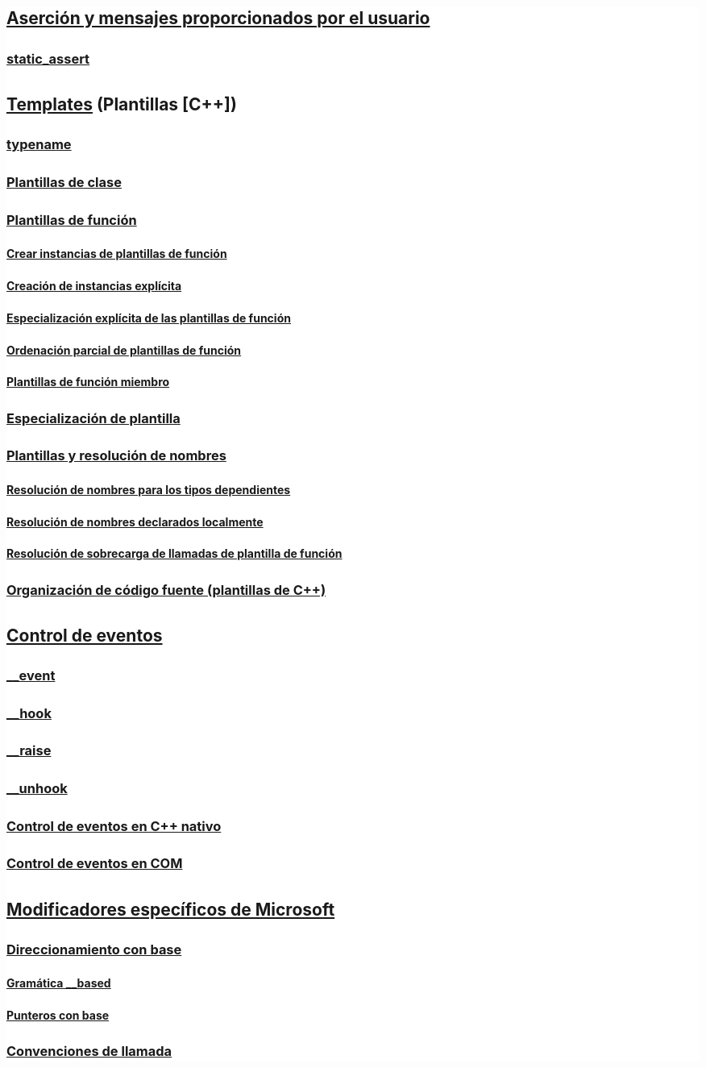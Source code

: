## [Aserción y mensajes proporcionados por el usuario](assertion-and-user-supplied-messages-cpp.md)
### [static_assert](static-assert.md)
## [Templates](templates-cpp.md) (Plantillas [C++])
### [typename](typename.md)
### [Plantillas de clase](class-templates.md)
### [Plantillas de función](function-templates.md)
#### [Crear instancias de plantillas de función](function-template-instantiation.md)
#### [Creación de instancias explícita](explicit-instantiation.md)
#### [Especialización explícita de las plantillas de función](explicit-specialization-of-function-templates.md)
#### [Ordenación parcial de plantillas de función](partial-ordering-of-function-templates-cpp.md)
#### [Plantillas de función miembro](member-function-templates.md)
### [Especialización de plantilla](template-specialization-cpp.md)
### [Plantillas y resolución de nombres](templates-and-name-resolution.md)
#### [Resolución de nombres para los tipos dependientes](name-resolution-for-dependent-types.md)
#### [Resolución de nombres declarados localmente](name-resolution-for-locally-declared-names.md)
#### [Resolución de sobrecarga de llamadas de plantilla de función](overload-resolution-of-function-template-calls.md)
### [Organización de código fuente (plantillas de C++)](source-code-organization-cpp-templates.md)
## [Control de eventos](event-handling.md)
### [__event](event.md)
### [__hook](hook.md)
### [__raise](raise.md)
### [__unhook](unhook.md)
### [Control de eventos en C++ nativo](event-handling-in-native-cpp.md)
### [Control de eventos en COM](event-handling-in-com.md)
## [Modificadores específicos de Microsoft](microsoft-specific-modifiers.md)
### [Direccionamiento con base](based-addressing.md)
#### [Gramática __based](based-grammar.md)
#### [Punteros con base](based-pointers-cpp.md)
### [Convenciones de llamada](calling-conventions.md)